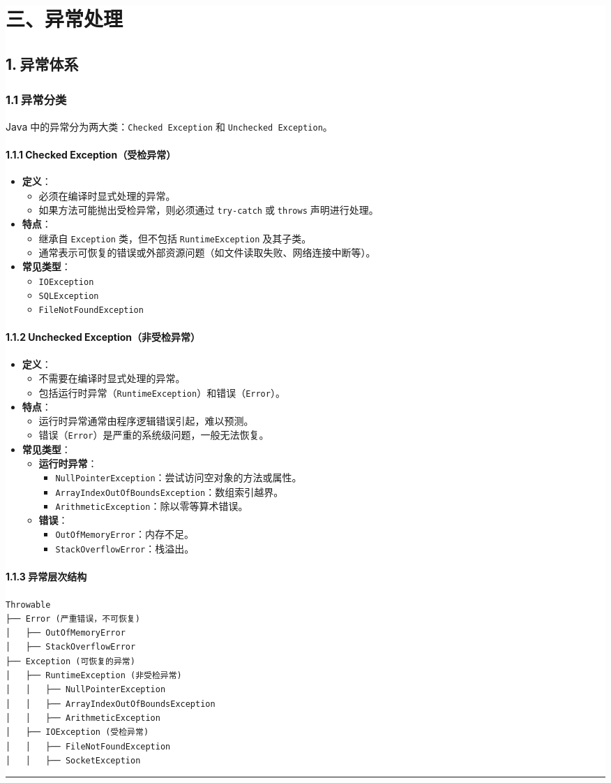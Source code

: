 # **三、异常处理**

## **1. 异常体系**

### **1.1 异常分类**

Java 中的异常分为两大类：`Checked Exception` 和 `Unchecked Exception`。

#### **1.1.1 Checked Exception（受检异常）**

- **定义**：
  - 必须在编译时显式处理的异常。
  - 如果方法可能抛出受检异常，则必须通过 `try-catch` 或 `throws` 声明进行处理。
- **特点**：
  - 继承自 `Exception` 类，但不包括 `RuntimeException` 及其子类。
  - 通常表示可恢复的错误或外部资源问题（如文件读取失败、网络连接中断等）。
- **常见类型**：
  - `IOException`
  - `SQLException`
  - `FileNotFoundException`

#### **1.1.2 Unchecked Exception（非受检异常）**

- **定义**：
  - 不需要在编译时显式处理的异常。
  - 包括运行时异常（`RuntimeException`）和错误（`Error`）。
- **特点**：
  - 运行时异常通常由程序逻辑错误引起，难以预测。
  - 错误（`Error`）是严重的系统级问题，一般无法恢复。
- **常见类型**：
  - **运行时异常**：
    - `NullPointerException`：尝试访问空对象的方法或属性。
    - `ArrayIndexOutOfBoundsException`：数组索引越界。
    - `ArithmeticException`：除以零等算术错误。
  - **错误**：
    - `OutOfMemoryError`：内存不足。
    - `StackOverflowError`：栈溢出。

#### **1.1.3 异常层次结构**

```plaintext
Throwable
├── Error (严重错误，不可恢复)
│   ├── OutOfMemoryError
│   ├── StackOverflowError
├── Exception (可恢复的异常)
│   ├── RuntimeException (非受检异常)
│   │   ├── NullPointerException
│   │   ├── ArrayIndexOutOfBoundsException
│   │   ├── ArithmeticException
│   ├── IOException (受检异常)
│   │   ├── FileNotFoundException
│   │   ├── SocketException
```

---